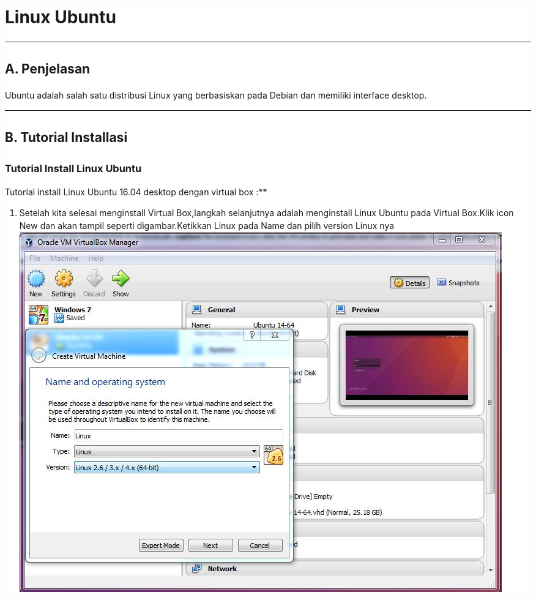 # **Linux Ubuntu**
***

## **A. Penjelasan**

Ubuntu adalah salah satu distribusi Linux yang berbasiskan pada Debian dan memiliki interface desktop. 
***

## **B. Tutorial Installasi**

### Tutorial Install Linux Ubuntu
Tutorial install Linux Ubuntu 16.04 desktop dengan virtual box :**

1. Setelah kita selesai menginstall Virtual Box,langkah selanjutnya adalah menginstall Linux Ubuntu pada Virtual Box.Klik icon New dan akan tampil seperti digambar.Ketikkan Linux pada Name dan pilih version Linux nya
![Screenshot](img/img_linuxUbuntu/a1.png)
